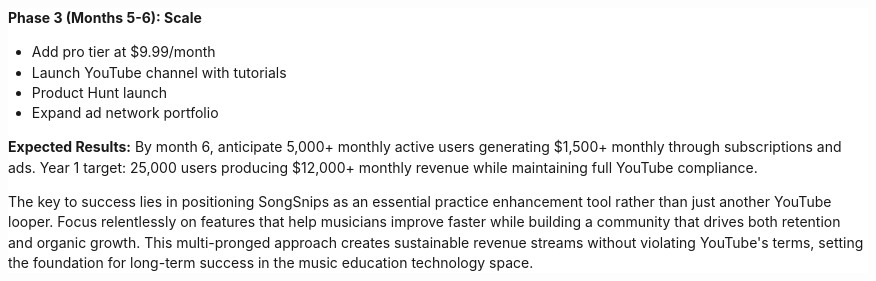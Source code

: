 **Phase 3 (Months 5-6): Scale**

- Add pro tier at $9.99/month
- Launch YouTube channel with tutorials
- Product Hunt launch
- Expand ad network portfolio

**Expected Results:**
By month 6, anticipate 5,000+ monthly active users generating $1,500+ monthly through subscriptions and ads. Year 1 target: 25,000 users producing $12,000+ monthly revenue while maintaining full YouTube compliance.

The key to success lies in positioning SongSnips as an essential practice enhancement tool rather than just another YouTube looper. Focus relentlessly on features that help musicians improve faster while building a community that drives both retention and organic growth. This multi-pronged approach creates sustainable revenue streams without violating YouTube's terms, setting the foundation for long-term success in the music education technology space.
